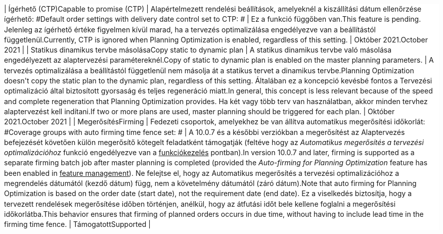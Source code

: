 | <span data-ttu-id="79d88-152">Ígérhető (CTP)</span><span class="sxs-lookup"><span data-stu-id="79d88-152">Capable to promise (CTP)</span></span> | <span data-ttu-id="79d88-153">Alapértelmezett rendelési beállítások, amelyeknél a kiszállítási dátum ellenőrzése ígérhető: _\#_</span><span class="sxs-lookup"><span data-stu-id="79d88-153">Default order settings with delivery date control set to CTP: _\#_</span></span> | <span data-ttu-id="79d88-154">Ez a funkció függőben van.</span><span class="sxs-lookup"><span data-stu-id="79d88-154">This feature is pending.</span></span> <span data-ttu-id="79d88-155">Jelenleg az ígérhető értéke figyelmen kívül marad, ha a tervezés optimalizálása engedélyezve van a beállítástól függetlenül.</span><span class="sxs-lookup"><span data-stu-id="79d88-155">Currently, CTP is ignored when Planning Optimization is enabled, regardless of this setting.</span></span> | <span data-ttu-id="79d88-156">Október 2021.</span><span class="sxs-lookup"><span data-stu-id="79d88-156">October 2021</span></span> |
| <span data-ttu-id="79d88-157">Statikus dinamikus tervbe másolása</span><span class="sxs-lookup"><span data-stu-id="79d88-157">Copy static to dynamic plan</span></span> | <span data-ttu-id="79d88-158">A statikus dinamikus tervbe való másolása engedélyezett az alaptervezési paramétereknél.</span><span class="sxs-lookup"><span data-stu-id="79d88-158">Copy of static to dynamic plan is enabled on the master planning parameters.</span></span> | <span data-ttu-id="79d88-159">A tervezés optimalizálása a beállítástól függetlenül nem másolja át a statikus tervet a dinamikus tervbe.</span><span class="sxs-lookup"><span data-stu-id="79d88-159">Planning Optimization doesn't copy the static plan to the dynamic plan, regardless of this setting.</span></span> <span data-ttu-id="79d88-160">Általában ez a koncepció kevésbé fontos a Tervezési optimalizáció által biztosított gyorsaság és teljes regeneráció miatt.</span><span class="sxs-lookup"><span data-stu-id="79d88-160">In general, this concept is less relevant because of the speed and complete regeneration that Planning Optimization provides.</span></span> <span data-ttu-id="79d88-161">Ha két vagy több terv van használatban, akkor minden tervhez alaptervezést kell indítani.</span><span class="sxs-lookup"><span data-stu-id="79d88-161">If two or more plans are used, master planning should be triggered for each plan.</span></span> | <span data-ttu-id="79d88-162">Október 2021.</span><span class="sxs-lookup"><span data-stu-id="79d88-162">October 2021</span></span> |
| <span data-ttu-id="79d88-163">Megerősítés</span><span class="sxs-lookup"><span data-stu-id="79d88-163">Firming</span></span> | <span data-ttu-id="79d88-164">Fedezeti csoportok, amelyekhez be van állítva automatikus megerősítési időkorlát: _\#_</span><span class="sxs-lookup"><span data-stu-id="79d88-164">Coverage groups with auto firming time fence set: _\#_</span></span> | <span data-ttu-id="79d88-165">A 10.0.7 és a későbbi verziókban a megerősítést az Alaptervezés befejezését követően külön megerősítő kötegelt feladatként támogatják (feltéve hogy az _Automatikus megerősítés a tervezési optimalizációhoz_ funkció engedélyezve van a [funkciókezelés](../../../fin-ops-core/fin-ops/get-started/feature-management/feature-management-overview.md) pontban).</span><span class="sxs-lookup"><span data-stu-id="79d88-165">In version 10.0.7 and later, firming is supported as a separate firming batch job after master planning is completed (provided the _Auto-firming for Planning Optimization_ feature has been enabled in [feature management](../../../fin-ops-core/fin-ops/get-started/feature-management/feature-management-overview.md)).</span></span> <span data-ttu-id="79d88-166">Ne felejtse el, hogy az Automatikus megerősítés a tervezési optimalizációhoz a megrendelés dátumától (kezdő dátum) függ, nem a követelmény dátumától (záró dátum).</span><span class="sxs-lookup"><span data-stu-id="79d88-166">Note that auto firming for Planning Optimization is based on the order date (start date), not the requirement date (end date).</span></span> <span data-ttu-id="79d88-167">Ez a viselkedés biztosítja, hogy a tervezett rendelések megerősítése időben történjen, anélkül, hogy az átfutási időt bele kellene foglalni a megerősítési időkorlátba.</span><span class="sxs-lookup"><span data-stu-id="79d88-167">This behavior ensures that firming of planned orders occurs in due time, without having to include lead time in the firming time fence.</span></span> | <span data-ttu-id="79d88-168">Támogatott</span><span class="sxs-lookup"><span data-stu-id="79d88-168">Supported</span></span> |